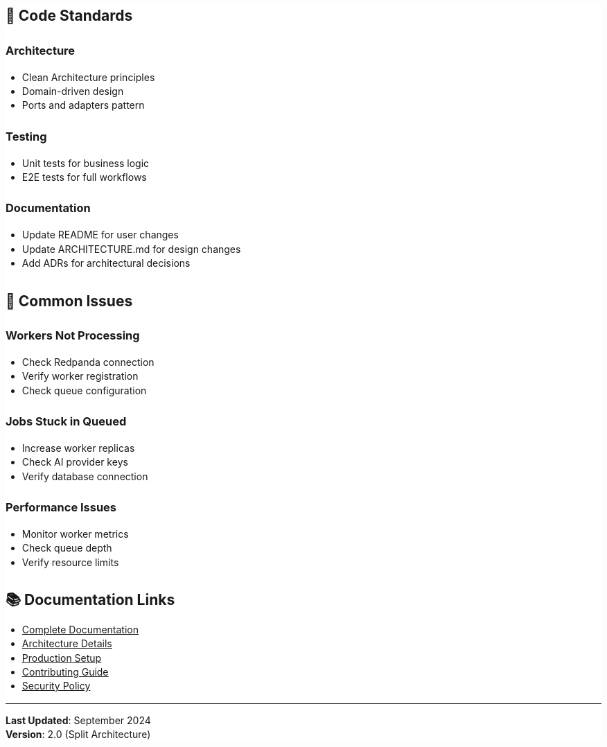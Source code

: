 ## 📝 **Code Standards**

### **Architecture**
- Clean Architecture principles
- Domain-driven design
- Ports and adapters pattern

### **Testing**
- Unit tests for business logic
- E2E tests for full workflows

### **Documentation**
- Update README for user changes
- Update ARCHITECTURE.md for design changes
- Add ADRs for architectural decisions

## 🚨 **Common Issues**

### **Workers Not Processing**
- Check Redpanda connection
- Verify worker registration
- Check queue configuration

### **Jobs Stuck in Queued**
- Increase worker replicas
- Check AI provider keys
- Verify database connection

### **Performance Issues**
- Monitor worker metrics
- Check queue depth
- Verify resource limits

## 📚 **Documentation Links**

- [Complete Documentation](README.md)
- [Architecture Details](architecture/ARCHITECTURE.md)
- [Production Setup](production-split-architecture.md)
- [Contributing Guide](contributing/CONTRIBUTING.md)
- [Security Policy](security/SECURITY.md)

---

**Last Updated**: September 2024  
**Version**: 2.0 (Split Architecture)
